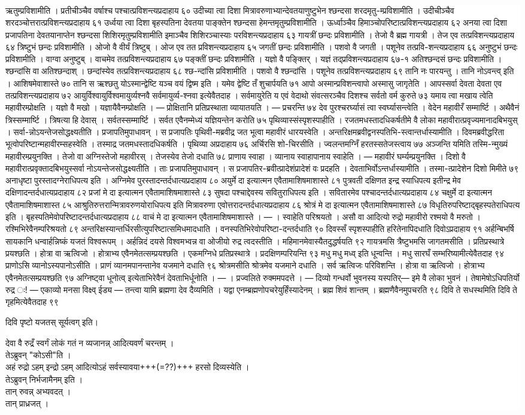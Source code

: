 ऋतुम्प्रविशामीति । प्रतीचीञ्चैव वर्षाश्च पश्चात्प्रविशन्त्यप्रदाहाय ६० उदीच्या त्वा दिशा मित्रावरुणाभ्यान्देवतयाणुष्टुभेन श्छन्दसा शरदमृतु-म्प्रविशामीति । उदीचीञ्चैव शरदञ्चोत्तरात्प्रविशन्त्यप्रदाहाय ६१ उर्ध्वया त्वा दिशा बृहस्पतिना देवतया पाङ्क्तेन श्छन्दसा हेमन्तमृतुम्प्रविशामीति । ऊर्ध्वाञ्चैव हिमाञ्चोपरिष्टात्प्रविशन्त्यप्रदाहाय ६२ अनया त्वा दिशा प्रजापतिना देवतयानाप्तेन श्छन्दसा शिशिरमृतुम्प्रविशामीति इमाञ्चैव शिशिरञ्चास्याः परविशन्त्यप्रदाहाय ६३ गायत्रीं छन्दः प्रविशामीति । तेजो वै ब्रह्म गायत्री । तेज एव तत्प्रविशन्त्यप्रदाहाय ६४ त्रिष्टुभं छन्दः प्रविशामीति । ओजो वै वीर्यं त्रिष्टुब् । ओज एव तत प्रविशन्त्यप्रदाहाय ६५ जगतीं छन्दः प्रविशामीति । पशवो वै जगती । पशूनेव तत्प्रवि-शन्त्यप्रदाहाय ६६ अनुष्टुभं छन्दः प्रविशामीति । वाग्वा अनुष्टुब् । वाचमेव तत्प्रविशन्त्यप्रदाहाय ६७ पङ्क्तीं छन्दः प्रविशामीति । यज्ञो वै पङ्क्तिर् । यज्ञं तद्प्रविशन्त्यप्रदाहाय ६७-१ अतिश्छन्दसं छन्दः प्रविशामीति । श्छन्दांसि वा अतिश्छन्दाश् । छन्दांस्येव तत्प्रविशन्त्यप्रदाहाय ६८ श्छ-न्दांसि प्रविशामीति । पशवो वै श्छन्दांसि । पशूनेव तत्प्रविशन्त्यप्रदाहाय ६९ तानि नः पारयन्तु । तानि नोऽवन्त्व् इति । आशिषमेवाशास्ते ७० तानि स ऋश्छतु योऽस्मान्द्वेष्टि यञ्च वयं द्विष्म इति । यमेव द्वेष्टि तँ शुचार्पयति ७१ आपो अस्मान्प्रविशन्त्वापो अस्मासु जागृतेति । आपस्सर्वा देवता देवता एव तत्प्रविशन्त्यप्रदाहाय ७२ आयुर्विश्वायुर्विश्वमायुर्व्यश्नवै सर्वमायुर्व्य-श्नवा इत्येवैतदाह । सर्वमायुरेति य एवं वेदाथो संवत्सरञ्चैव दिशश्च सर्वतो वर्म कुरुते ७३ यमाय त्वा मखाय त्वेति महावीरम्प्रोक्षति । यज्ञो वै मखो । यज्ञायैवैनम्प्रोक्षति । — प्रोक्षितानि प्रतिप्रस्थाता व्यायातयति । — प्रचरन्ति ७४ देव पुरश्चरर्घ्यासं त्वा स्वर्घ्यासन्त्वेति । वेदेन महावीरँ सम्मार्ष्टि । अथैवैनं त्रिस्सम्मार्ष्टि । त्रिषत्या हि देवास् । सर्वतस्सम्मार्ष्टि । सर्वत एवैनम्मेध्यं यज्ञियन्तेन करोति ७५ पृथिव्यास्संस्पृशस्पाहीति । रजतमधस्तादधिकर्षतीमे वै लोका महावीरात्प्रवृज्यमानादबिभयुस् । सर्वा-न्नोऽयन्तेजसोद्धक्ष्यतीति । प्रजापतिमुपाधावन् । स प्रजापतिः पृथिवी-मब्रवीद्र जत भूत्वा महावीरं धारयस्वेति । अन्तरिक्षमब्रवीद्वनस्पतिभि-स्त्वान्तर्धास्यामीति । दिवमब्रवीद्धरिता भूत्वोपरिष्टान्महावीरम्सहस्वेति । तस्माद्र जतमधस्तादधिकर्षति । पृथिव्या अप्रदाहाय ७६ अर्चिरसि शो-चिरसीति । ज्वलन्तमग्निँ हरतस्सतेजस्त्वाय ७७ अञ्जन्ति यमिति तस्मि-न्मुख्यं महावीरम्प्रयुनक्ति । तेजो वा अग्निस्तेजो महावीरस् । तेजस्येव तेजो दधाति ७८ प्राणाय स्वाहा । व्यानाय स्वाहापानाय स्वाहेति । — महावीरं घर्म्यम्प्रयुनक्ति । दिशो वै महावीरात्प्रवृक्तादबिभयुस्सर्वा नोऽयन्तेजसोद्धक्ष्यतीति । ताः प्रजापतिमुपाधावन् । स प्रजापतिर-ब्रवीत्प्रादेशंप्रादेशं वः प्रदहति । देवताभिर्वोऽन्तर्धास्यामीति । तस्मा-त्प्रादेशेन दिशो मिमीते ७९ अनाधृष्टा पुरस्तादग्नेराधिपत्य इति । अग्निमेव पुरस्तादन्तर्दधात्यप्रदाहाय ८० अयुर्मे दा इत्यात्मन एवैतामाशिषमाशास्ते ८१ पुत्रवती दक्षिणत इन्द्र स्याधिपत्य इतीन्द्र मेव दक्षिणादन्तर्दधात्यप्रदाहाय ८२ प्रजां मे दा इत्यात्मन एवैतामाशिषमाशास्ते ८३ सुषदा पश्चाद्देवस्य सवितुराधिपत्य इति । सवितारमेव पश्चादन्तर्दधात्यप्रदाहाय ८४ चक्षुर्मे दा इत्यात्मन एवैतामाशिषमाशास्त ८५ आश्रुतिरुत्तरान्मित्रावरुणयोराधिपत्य इति मित्रावरुणा एवोत्तरादन्तर्दधात्यप्रदाहाय ८६ श्रोत्रं मे दा इत्यात्मन एवैतामाशिषमाशास्ते ८७ विधृतिरुपरिष्टाद्बृहस्पतेराधिपत्य इति । बृहस्पतिमेवोपरिष्टादन्तर्दधात्यप्रदाहाय ८८ वाचं मे दा इत्यात्मन एवैतामाशिषमाशास्ते । — । स्वाहेति परिश्रयतो । असौ वा आदित्यो रुद्रो महावीरो रश्मयो वै मरुतो । रश्मिभिरेवैनम्परिश्रयतो ८९ अन्तरिक्षस्यान्तर्धिरसीत्युपरिष्टात्समिधमादधाति । वनस्पतिभिरेवोपरिष्टा-दन्तर्दधाति ९० दिवस्सँ स्पृशस्पाहीति हरितेनापिदधाति दिवोऽप्रदाहाय ९१ अर्हन्बिभर्षि सायकानि धन्वार्हन्निष्कं यजतं विश्वरूपम् । अर्हन्निदं दयसे विश्वमभ्वन्न वा ओजीयो रुद्र त्वदस्तीति । महिमानमेवास्यैतदुद्धर्षयति ९२ गायत्रमसि त्रैष्टुभमसि जागतमसीति । प्रतिप्रस्थात्रे प्रयश्छति । होत्रा वा ऋत्विजो । होत्राभ्य एवैनमेतत्सम्प्रयश्छति । एकमग्निधे प्रतिप्रस्थात्रे । प्रदक्षिणम्परियन्ति ९३ मधु मधु मध्व् इति धून्वन्ति । मधु सारघँ सम्भरिष्यामीत्येवैतदाह ९४ प्राणोऽसि व्यानोऽस्यपानोऽसीति । प्राणं व्यानमपानन्तानेव यजमाने दधाति ९६ श्रोत्रमसीति श्रोत्रमेव यजमाने दधाति । सर्व ऋत्विजः परिविशन्ति । होत्रा वा ऋत्विजो । होत्राभ्य एवैनमेतत्सम्प्रयश्छति ९७ अग्निष्ट्वा धूनोत्व् इत्येताभिरेवैनं देवताभिर्धूनोति । — । प्रज्वलिते रुक्ममपदत्ते । — दिव्यो गन्धर्वो भुवनस्य यस्पतिर्— इमे वै लोका भुवनं । तेषामेषोऽधिपतिर्यो रुद्र ः! — एकाव्यो मनसा विक्ष्व् ईड्य — तन्त्वा यामि ब्रह्मणा देव दैव्यमिति । यद्वा एनम्ब्रह्मणोपचरेयुर्हिंस्यादेनम् । ब्रह्म शिवं शान्तम् । ब्रह्मणैवैनमुपचरति ९८ दिवि ते सधस्थमिति दिवि ते गृहमित्येवैतदाह ९९  

दिवि पृष्टो यजतस् सूर्यत्वग् इति।  

देवा वै रुद्रँ स्वर्गं लोकं गतं न व्यजानन्न् आदित्यवर्णं चरन्तम् ।  
तेऽब्रुवन् "कोऽसी"ति ।  
अहं रुद्रो ऽहम् इन्द्रो ऽहम् आदित्योऽहं सर्वस्यावया+++(=??)+++ हरसो दिव्यस्येति ।  
तेऽब्रुवन् निर्भजामैनम् इति ।  
तान् रुवन्न् अभ्यवदत् ।  
तान् प्राध्रजत् । 
